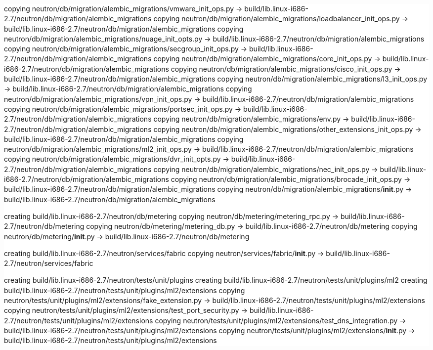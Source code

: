 copying neutron/db/migration/alembic_migrations/vmware_init_ops.py -> build/lib.linux-i686-2.7/neutron/db/migration/alembic_migrations
copying neutron/db/migration/alembic_migrations/loadbalancer_init_ops.py -> build/lib.linux-i686-2.7/neutron/db/migration/alembic_migrations
copying neutron/db/migration/alembic_migrations/nuage_init_opts.py -> build/lib.linux-i686-2.7/neutron/db/migration/alembic_migrations
copying neutron/db/migration/alembic_migrations/secgroup_init_ops.py -> build/lib.linux-i686-2.7/neutron/db/migration/alembic_migrations
copying neutron/db/migration/alembic_migrations/core_init_ops.py -> build/lib.linux-i686-2.7/neutron/db/migration/alembic_migrations
copying neutron/db/migration/alembic_migrations/cisco_init_ops.py -> build/lib.linux-i686-2.7/neutron/db/migration/alembic_migrations
copying neutron/db/migration/alembic_migrations/l3_init_ops.py -> build/lib.linux-i686-2.7/neutron/db/migration/alembic_migrations
copying neutron/db/migration/alembic_migrations/vpn_init_ops.py -> build/lib.linux-i686-2.7/neutron/db/migration/alembic_migrations
copying neutron/db/migration/alembic_migrations/portsec_init_ops.py -> build/lib.linux-i686-2.7/neutron/db/migration/alembic_migrations
copying neutron/db/migration/alembic_migrations/env.py -> build/lib.linux-i686-2.7/neutron/db/migration/alembic_migrations
copying neutron/db/migration/alembic_migrations/other_extensions_init_ops.py -> build/lib.linux-i686-2.7/neutron/db/migration/alembic_migrations
copying neutron/db/migration/alembic_migrations/ml2_init_ops.py -> build/lib.linux-i686-2.7/neutron/db/migration/alembic_migrations
copying neutron/db/migration/alembic_migrations/dvr_init_opts.py -> build/lib.linux-i686-2.7/neutron/db/migration/alembic_migrations
copying neutron/db/migration/alembic_migrations/nec_init_ops.py -> build/lib.linux-i686-2.7/neutron/db/migration/alembic_migrations
copying neutron/db/migration/alembic_migrations/brocade_init_ops.py -> build/lib.linux-i686-2.7/neutron/db/migration/alembic_migrations
copying neutron/db/migration/alembic_migrations/__init__.py -> build/lib.linux-i686-2.7/neutron/db/migration/alembic_migrations

creating build/lib.linux-i686-2.7/neutron/db/metering
copying neutron/db/metering/metering_rpc.py -> build/lib.linux-i686-2.7/neutron/db/metering
copying neutron/db/metering/metering_db.py -> build/lib.linux-i686-2.7/neutron/db/metering
copying neutron/db/metering/__init__.py -> build/lib.linux-i686-2.7/neutron/db/metering

creating build/lib.linux-i686-2.7/neutron/services/fabric
copying neutron/services/fabric/__init__.py -> build/lib.linux-i686-2.7/neutron/services/fabric

creating build/lib.linux-i686-2.7/neutron/tests/unit/plugins
creating build/lib.linux-i686-2.7/neutron/tests/unit/plugins/ml2
creating build/lib.linux-i686-2.7/neutron/tests/unit/plugins/ml2/extensions
copying neutron/tests/unit/plugins/ml2/extensions/fake_extension.py -> build/lib.linux-i686-2.7/neutron/tests/unit/plugins/ml2/extensions
copying neutron/tests/unit/plugins/ml2/extensions/test_port_security.py -> build/lib.linux-i686-2.7/neutron/tests/unit/plugins/ml2/extensions
copying neutron/tests/unit/plugins/ml2/extensions/test_dns_integration.py -> build/lib.linux-i686-2.7/neutron/tests/unit/plugins/ml2/extensions
copying neutron/tests/unit/plugins/ml2/extensions/__init__.py -> build/lib.linux-i686-2.7/neutron/tests/unit/plugins/ml2/extensions
